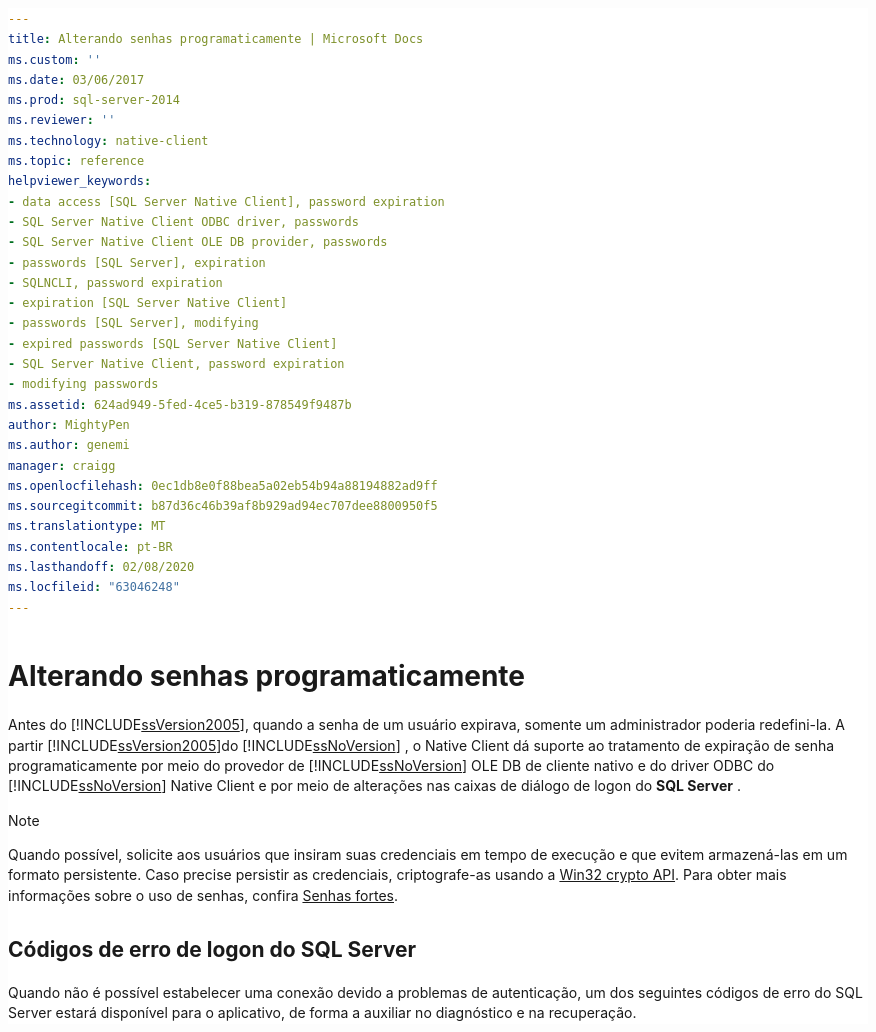 ```yaml
---
title: Alterando senhas programaticamente | Microsoft Docs
ms.custom: ''
ms.date: 03/06/2017
ms.prod: sql-server-2014
ms.reviewer: ''
ms.technology: native-client
ms.topic: reference
helpviewer_keywords:
- data access [SQL Server Native Client], password expiration
- SQL Server Native Client ODBC driver, passwords
- SQL Server Native Client OLE DB provider, passwords
- passwords [SQL Server], expiration
- SQLNCLI, password expiration
- expiration [SQL Server Native Client]
- passwords [SQL Server], modifying
- expired passwords [SQL Server Native Client]
- SQL Server Native Client, password expiration
- modifying passwords
ms.assetid: 624ad949-5fed-4ce5-b319-878549f9487b
author: MightyPen
ms.author: genemi
manager: craigg
ms.openlocfilehash: 0ec1db8e0f88bea5a02eb54b94a88194882ad9ff
ms.sourcegitcommit: b87d36c46b39af8b929ad94ec707dee8800950f5
ms.translationtype: MT
ms.contentlocale: pt-BR
ms.lasthandoff: 02/08/2020
ms.locfileid: "63046248"
---
```

# <a name="changing-passwords-programmatically"></a>Alterando senhas programaticamente
  Antes do [!INCLUDE[ssVersion2005](../../../includes/ssversion2005-md.md)], quando a senha de um usuário expirava, somente um administrador poderia redefini-la. A partir [!INCLUDE[ssVersion2005](../../../includes/ssversion2005-md.md)]do [!INCLUDE[ssNoVersion](../../../includes/ssnoversion-md.md)] , o Native Client dá suporte ao tratamento de expiração de senha programaticamente por meio do provedor de [!INCLUDE[ssNoVersion](../../../includes/ssnoversion-md.md)] OLE DB de cliente nativo e do driver ODBC do [!INCLUDE[ssNoVersion](../../../includes/ssnoversion-md.md)] Native Client e por meio de alterações nas caixas de diálogo de logon do **SQL Server** .  
  
> [!NOTE]  
>  Quando possível, solicite aos usuários que insiram suas credenciais em tempo de execução e que evitem armazená-las em um formato persistente. Caso precise persistir as credenciais, criptografe-as usando a [Win32 crypto API](https://go.microsoft.com/fwlink/?LinkId=64532). Para obter mais informações sobre o uso de senhas, confira [Senhas fortes](../../security/strong-passwords.md).  
  
## <a name="sql-server-login-error-codes"></a>Códigos de erro de logon do SQL Server  
 Quando não é possível estabelecer uma conexão devido a problemas de autenticação, um dos seguintes códigos de erro do SQL Server estará disponível para o aplicativo, de forma a auxiliar no diagnóstico e na recuperação.  
  